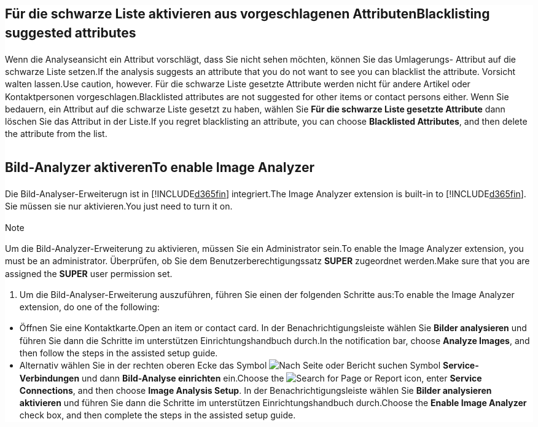 ## <a name="blacklisting-suggested-attributes"></a><span data-ttu-id="d5637-126">Für die schwarze Liste aktivieren aus vorgeschlagenen Attributen</span><span class="sxs-lookup"><span data-stu-id="d5637-126">Blacklisting suggested attributes</span></span>
<span data-ttu-id="d5637-127">Wenn die Analyseansicht ein Attribut vorschlägt, dass Sie nicht sehen möchten, können Sie das Umlagerungs- Attribut auf die schwarze Liste setzen.</span><span class="sxs-lookup"><span data-stu-id="d5637-127">If the analysis suggests an attribute that you do not want to see you can blacklist the attribute.</span></span> <span data-ttu-id="d5637-128">Vorsicht walten lassen.</span><span class="sxs-lookup"><span data-stu-id="d5637-128">Use caution, however.</span></span> <span data-ttu-id="d5637-129">Für die schwarze Liste gesetzte Attribute werden nicht für andere Artikel oder Kontaktpersonen vorgeschlagen.</span><span class="sxs-lookup"><span data-stu-id="d5637-129">Blacklisted attributes are not suggested for other items or contact persons either.</span></span> <span data-ttu-id="d5637-130">Wenn Sie bedauern, ein Attribut auf die schwarze Liste gesetzt zu haben, wählen Sie **Für die schwarze Liste gesetzte Attribute** dann löschen Sie das Attribut in der Liste.</span><span class="sxs-lookup"><span data-stu-id="d5637-130">If you regret blacklisting an attribute, you can choose **Blacklisted Attributes**, and then delete the attribute from the list.</span></span>

## <a name="to-enable-image-analyzer"></a><span data-ttu-id="d5637-131">Bild-Analyzer aktiveren</span><span class="sxs-lookup"><span data-stu-id="d5637-131">To enable Image Analyzer</span></span>
<span data-ttu-id="d5637-132">Die Bild-Analyser-Erweiterugn ist in [!INCLUDE[d365fin](includes/d365fin_md.md)] integriert.</span><span class="sxs-lookup"><span data-stu-id="d5637-132">The Image Analyzer extension is built-in to [!INCLUDE[d365fin](includes/d365fin_md.md)].</span></span> <span data-ttu-id="d5637-133">Sie müssen sie nur aktivieren.</span><span class="sxs-lookup"><span data-stu-id="d5637-133">You just need to turn it on.</span></span>

> [!NOTE]  
> <span data-ttu-id="d5637-134">Um die Bild-Analyzer-Erweiterung zu aktivieren, müssen Sie ein Administrator sein.</span><span class="sxs-lookup"><span data-stu-id="d5637-134">To enable the Image Analyzer extension, you must be an administrator.</span></span> <span data-ttu-id="d5637-135">Überprüfen, ob Sie dem Benutzerberechtigungssatz **SUPER** zugeordnet werden.</span><span class="sxs-lookup"><span data-stu-id="d5637-135">Make sure that you are assigned the **SUPER** user permission set.</span></span>

1. <span data-ttu-id="d5637-136">Um die Bild-Analyser-Erweiterung auszuführen, führen Sie einen der folgenden Schritte aus:</span><span class="sxs-lookup"><span data-stu-id="d5637-136">To enable the Image Analyzer extension, do one of the following:</span></span>
  
* <span data-ttu-id="d5637-137">Öffnen Sie eine Kontaktkarte.</span><span class="sxs-lookup"><span data-stu-id="d5637-137">Open an item or contact card.</span></span> <span data-ttu-id="d5637-138">In der Benachrichtigungsleiste wählen Sie **Bilder analysieren** und führen Sie dann die Schritte im unterstützen Einrichtungshandbuch durch.</span><span class="sxs-lookup"><span data-stu-id="d5637-138">In the notification bar, choose **Analyze Images**, and then follow the steps in the assisted setup guide.</span></span>  
* <span data-ttu-id="d5637-139">Alternativ wählen Sie in der rechten oberen Ecke das Symbol ![Nach Seite oder Bericht suchen](media/ui-search/search_small.png "") Symbol **Service-Verbindungen** und dann **Bild-Analyse einrichten** ein.</span><span class="sxs-lookup"><span data-stu-id="d5637-139">Choose the ![Search for Page or Report](media/ui-search/search_small.png "Search for Page or Report icon") icon, enter **Service Connections**, and then choose **Image Analysis Setup**.</span></span> <span data-ttu-id="d5637-140">In der Benachrichtigungsleiste wählen Sie **Bilder analysieren aktivieren** und führen Sie dann die Schritte im unterstützen Einrichtungshandbuch durch.</span><span class="sxs-lookup"><span data-stu-id="d5637-140">Choose the **Enable Image Analyzer** check box, and then complete the steps in the assisted setup guide.</span></span>  

